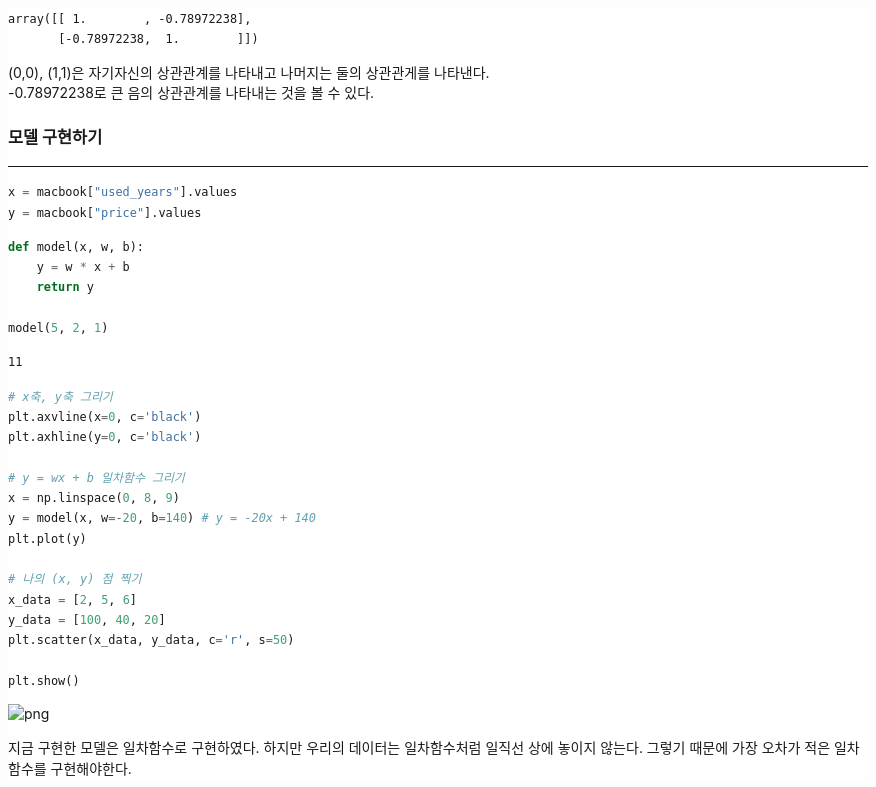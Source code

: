 


    array([[ 1.        , -0.78972238],
           [-0.78972238,  1.        ]])



(0,0), (1,1)은 자기자신의 상관관계를 나타내고 나머지는 둘의 상관관게를 나타낸다.      
-0.78972238로 큰 음의 상관관계를 나타내는 것을 볼 수 있다.

### 모델 구현하기 
---


```python
x = macbook["used_years"].values
y = macbook["price"].values
```


```python
def model(x, w, b):
    y = w * x + b
    return y

model(5, 2, 1)
```




    11




```python
# x축, y축 그리기
plt.axvline(x=0, c='black')
plt.axhline(y=0, c='black')

# y = wx + b 일차함수 그리기
x = np.linspace(0, 8, 9)
y = model(x, w=-20, b=140) # y = -20x + 140
plt.plot(y)

# 나의 (x, y) 점 찍기
x_data = [2, 5, 6]
y_data = [100, 40, 20]
plt.scatter(x_data, y_data, c='r', s=50)

plt.show()
```


    
![png](output_19_0.png)
    


지금 구현한 모델은 일차함수로 구현하였다. 하지만 우리의 데이터는 일차함수처럼 일직선 상에 놓이지 않는다. 그렇기 때문에 가장 오차가 적은 일차함수를 구현해야한다.

